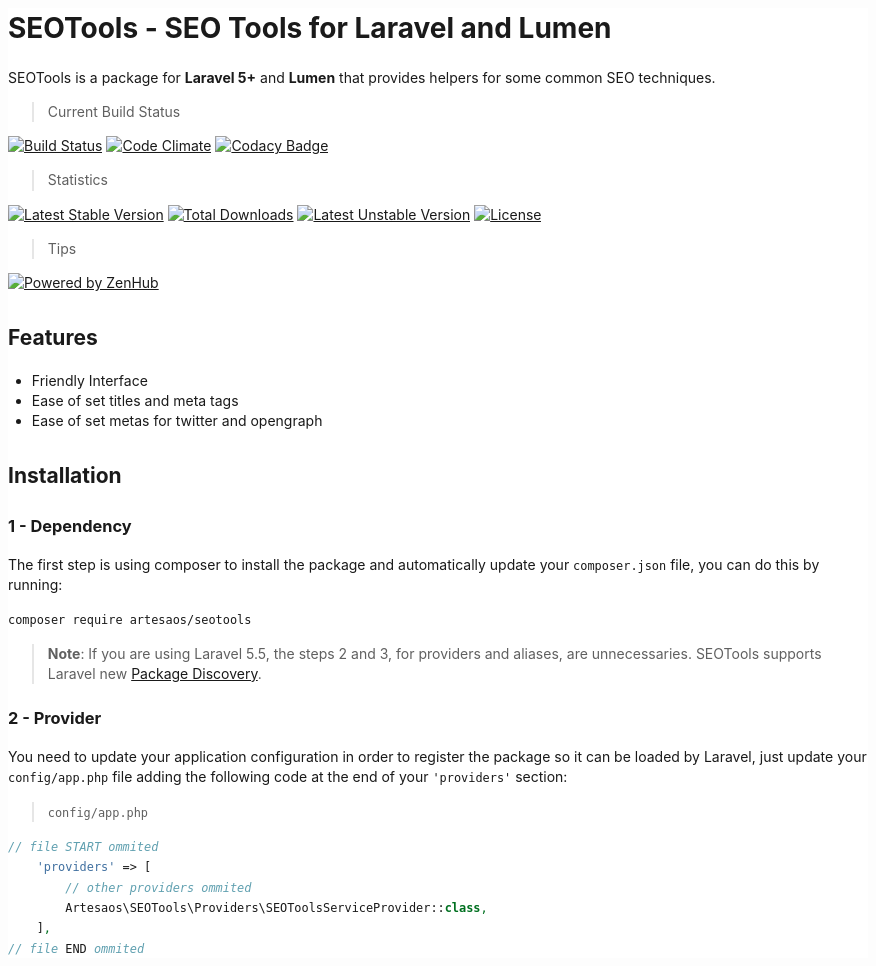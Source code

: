 # SEOTools - SEO Tools for Laravel and Lumen

SEOTools is a package for **Laravel 5+** and **Lumen** that provides helpers for some common SEO techniques.

> Current Build Status

[![Build Status](https://travis-ci.org/artesaos/seotools.svg)](https://travis-ci.org/artesaos/seotools)
[![Code Climate](https://codeclimate.com/github/artesaos/seotools/badges/gpa.svg)](https://codeclimate.com/github/artesaos/seotools)
[![Codacy Badge](https://www.codacy.com/project/badge/36bce2b4929e4f3387d26b8a26e5c667)](https://www.codacy.com/app/luiz-vinicius73/seotools)

> Statistics

[![Latest Stable Version](https://poser.pugx.org/artesaos/seotools/v/stable)](https://packagist.org/packages/artesaos/seotools) [![Total Downloads](https://poser.pugx.org/artesaos/seotools/downloads)](https://packagist.org/packages/artesaos/seotools) [![Latest Unstable Version](https://poser.pugx.org/artesaos/seotools/v/unstable)](https://packagist.org/packages/artesaos/seotools) [![License](https://poser.pugx.org/artesaos/seotools/license)](https://packagist.org/packages/artesaos/seotools)

> Tips

<a href="http://zenhub.io" target="_blank"><img src="https://raw.githubusercontent.com/ZenHubIO/support/master/zenhub-badge.png" height="18px" alt="Powered by ZenHub"/></a>

## Features
- Friendly Interface
- Ease of set titles and meta tags
- Ease of set metas for twitter and opengraph

## Installation
### 1 - Dependency
The first step is using composer to install the package and automatically update your `composer.json` file, you can do this by running:
```shell
composer require artesaos/seotools
```
> **Note**: If you are using Laravel 5.5, the steps 2 and 3, for providers and aliases, are unnecessaries. SEOTools supports Laravel new [Package Discovery](https://laravel.com/docs/5.5/packages#package-discovery).

### 2 - Provider
You need to update your application configuration in order to register the package so it can be loaded by Laravel, just update your `config/app.php` file adding the following code at the end of your `'providers'` section:

> `config/app.php`

```php
// file START ommited
    'providers' => [
        // other providers ommited
        Artesaos\SEOTools\Providers\SEOToolsServiceProvider::class,
    ],
// file END ommited
```
